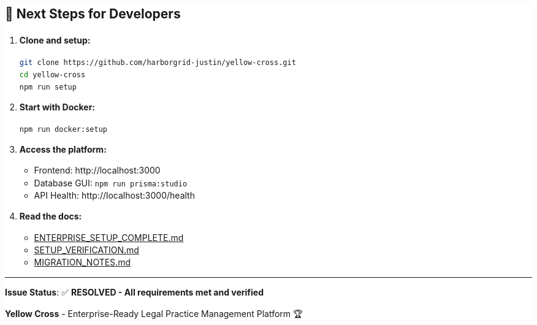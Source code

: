 
## 🚀 Next Steps for Developers

1. **Clone and setup:**
   ```bash
   git clone https://github.com/harborgrid-justin/yellow-cross.git
   cd yellow-cross
   npm run setup
   ```

2. **Start with Docker:**
   ```bash
   npm run docker:setup
   ```

3. **Access the platform:**
   - Frontend: http://localhost:3000
   - Database GUI: `npm run prisma:studio`
   - API Health: http://localhost:3000/health

4. **Read the docs:**
   - [ENTERPRISE_SETUP_COMPLETE.md](./ENTERPRISE_SETUP_COMPLETE.md)
   - [SETUP_VERIFICATION.md](./SETUP_VERIFICATION.md)
   - [MIGRATION_NOTES.md](./MIGRATION_NOTES.md)

---

**Issue Status**: ✅ **RESOLVED - All requirements met and verified**

**Yellow Cross** - Enterprise-Ready Legal Practice Management Platform 🏆
